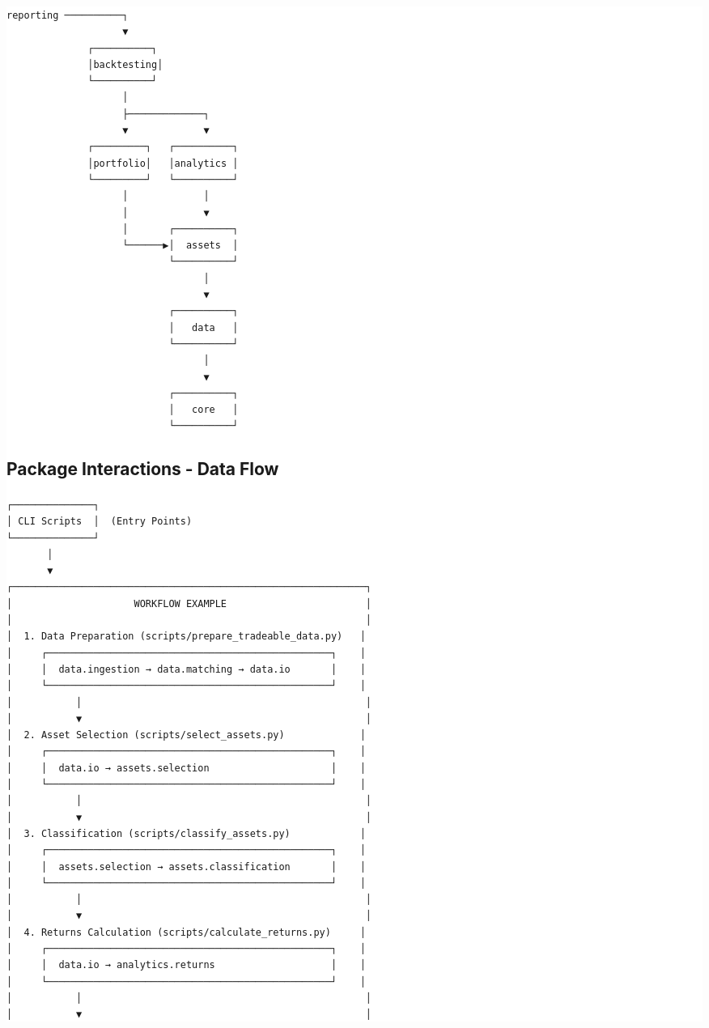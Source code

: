 ```
reporting ──────────┐
                    ▼
              ┌──────────┐
              │backtesting│
              └──────────┘
                    │
                    ├─────────────┐
                    ▼             ▼
              ┌─────────┐   ┌──────────┐
              │portfolio│   │analytics │
              └─────────┘   └──────────┘
                    │             │
                    │             ▼
                    │       ┌──────────┐
                    └──────▶│  assets  │
                            └──────────┘
                                  │
                                  ▼
                            ┌──────────┐
                            │   data   │
                            └──────────┘
                                  │
                                  ▼
                            ┌──────────┐
                            │   core   │
                            └──────────┘
```

## Package Interactions - Data Flow

```
┌──────────────┐
│ CLI Scripts  │  (Entry Points)
└──────────────┘
       │
       ▼
┌─────────────────────────────────────────────────────────────┐
│                     WORKFLOW EXAMPLE                        │
│                                                             │
│  1. Data Preparation (scripts/prepare_tradeable_data.py)   │
│     ┌─────────────────────────────────────────────────┐    │
│     │  data.ingestion → data.matching → data.io       │    │
│     └─────────────────────────────────────────────────┘    │
│           │                                                 │
│           ▼                                                 │
│  2. Asset Selection (scripts/select_assets.py)             │
│     ┌─────────────────────────────────────────────────┐    │
│     │  data.io → assets.selection                     │    │
│     └─────────────────────────────────────────────────┘    │
│           │                                                 │
│           ▼                                                 │
│  3. Classification (scripts/classify_assets.py)            │
│     ┌─────────────────────────────────────────────────┐    │
│     │  assets.selection → assets.classification       │    │
│     └─────────────────────────────────────────────────┘    │
│           │                                                 │
│           ▼                                                 │
│  4. Returns Calculation (scripts/calculate_returns.py)     │
│     ┌─────────────────────────────────────────────────┐    │
│     │  data.io → analytics.returns                    │    │
│     └─────────────────────────────────────────────────┘    │
│           │                                                 │
│           ▼                                                 │
```